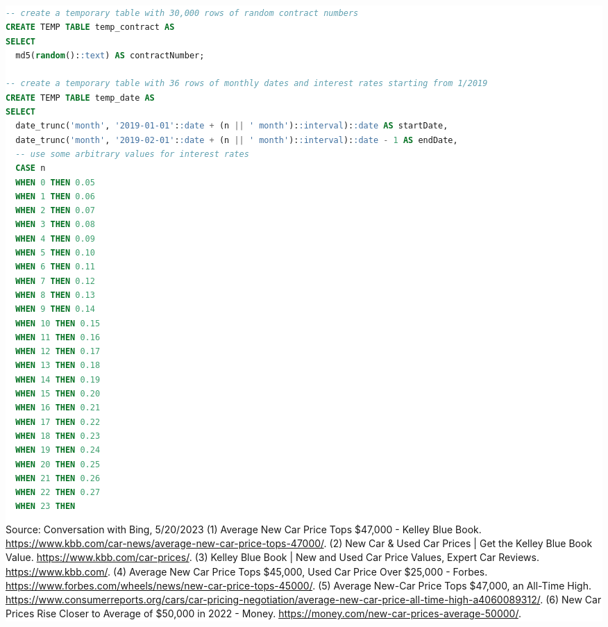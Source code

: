 ```sql
-- create a temporary table with 30,000 rows of random contract numbers
CREATE TEMP TABLE temp_contract AS
SELECT
  md5(random()::text) AS contractNumber;

-- create a temporary table with 36 rows of monthly dates and interest rates starting from 1/2019
CREATE TEMP TABLE temp_date AS
SELECT
  date_trunc('month', '2019-01-01'::date + (n || ' month')::interval)::date AS startDate,
  date_trunc('month', '2019-02-01'::date + (n || ' month')::interval)::date - 1 AS endDate,
  -- use some arbitrary values for interest rates
  CASE n
  WHEN 0 THEN 0.05
  WHEN 1 THEN 0.06
  WHEN 2 THEN 0.07
  WHEN 3 THEN 0.08
  WHEN 4 THEN 0.09
  WHEN 5 THEN 0.10
  WHEN 6 THEN 0.11
  WHEN 7 THEN 0.12
  WHEN 8 THEN 0.13
  WHEN 9 THEN 0.14
  WHEN 10 THEN 0.15
  WHEN 11 THEN 0.16
  WHEN 12 THEN 0.17
  WHEN 13 THEN 0.18
  WHEN 14 THEN 0.19
  WHEN 15 THEN 0.20
  WHEN 16 THEN 0.21
  WHEN 17 THEN 0.22
  WHEN 18 THEN 0.23
  WHEN 19 THEN 0.24
  WHEN 20 THEN 0.25
  WHEN 21 THEN 0.26
  WHEN 22 THEN 0.27
  WHEN 23 THEN
```
Source: Conversation with Bing, 5/20/2023
(1) Average New Car Price Tops $47,000 - Kelley Blue Book. https://www.kbb.com/car-news/average-new-car-price-tops-47000/.
(2) New Car & Used Car Prices | Get the Kelley Blue Book Value. https://www.kbb.com/car-prices/.
(3) Kelley Blue Book | New and Used Car Price Values, Expert Car Reviews. https://www.kbb.com/.
(4) Average New Car Price Tops $45,000, Used Car Price Over $25,000 - Forbes. https://www.forbes.com/wheels/news/new-car-price-tops-45000/.
(5) Average New-Car Price Tops $47,000, an All-Time High. https://www.consumerreports.org/cars/car-pricing-negotiation/average-new-car-price-all-time-high-a4060089312/.
(6) New Car Prices Rise Closer to Average of $50,000 in 2022 - Money. https://money.com/new-car-prices-average-50000/.



